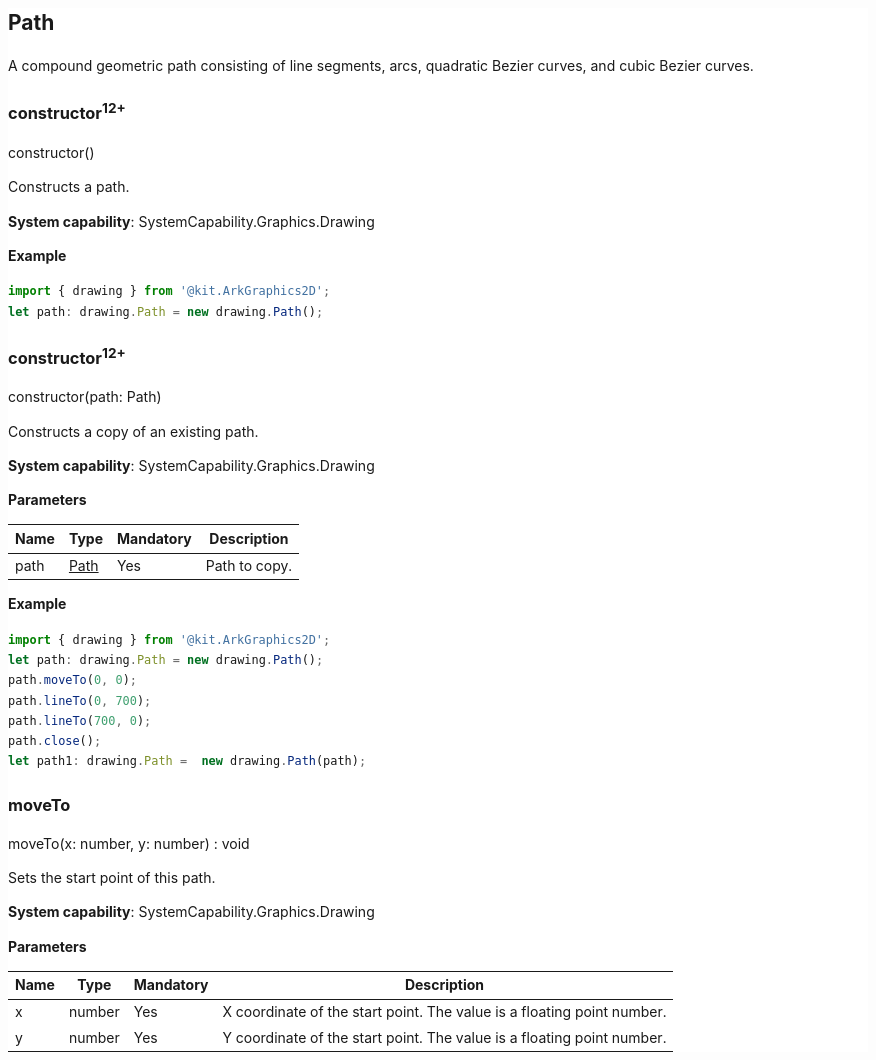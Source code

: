 ## Path

A compound geometric path consisting of line segments, arcs, quadratic Bezier curves, and cubic Bezier curves.

### constructor<sup>12+</sup>

constructor()

Constructs a path.

**System capability**: SystemCapability.Graphics.Drawing

**Example**

```ts
import { drawing } from '@kit.ArkGraphics2D';
let path: drawing.Path = new drawing.Path();
```

### constructor<sup>12+</sup>

constructor(path: Path)

Constructs a copy of an existing path.

**System capability**: SystemCapability.Graphics.Drawing

**Parameters**

| Name  | Type                                        | Mandatory| Description                           |
| -------- | -------------------------------------------- | ---- | ------------------------------- |
| path | [Path](#path) | Yes  | Path to copy.                |

**Example**

```ts
import { drawing } from '@kit.ArkGraphics2D';
let path: drawing.Path = new drawing.Path();
path.moveTo(0, 0);
path.lineTo(0, 700);
path.lineTo(700, 0);
path.close();
let path1: drawing.Path =  new drawing.Path(path);
```

### moveTo

moveTo(x: number, y: number) : void

Sets the start point of this path.

**System capability**: SystemCapability.Graphics.Drawing

**Parameters**

| Name| Type  | Mandatory| Description                   |
| ------ | ------ | ---- | ----------------------- |
| x      | number | Yes  | X coordinate of the start point. The value is a floating point number.|
| y      | number | Yes  | Y coordinate of the start point. The value is a floating point number.|
